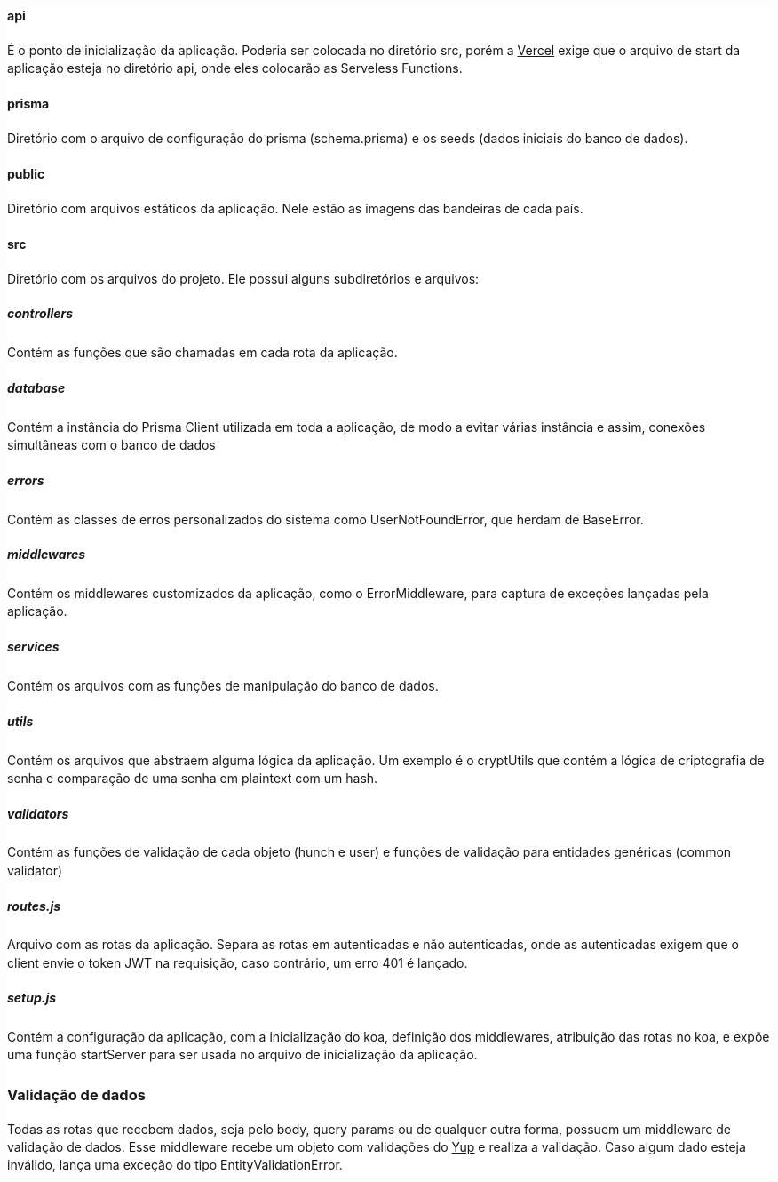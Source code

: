 #### api
É o ponto de inicialização da aplicação. Poderia ser colocada no diretório src, porém a [Vercel](#deploy) exige que o arquivo de start da aplicação esteja no diretório api, onde eles colocarão as Serveless Functions.

#### prisma
Diretório com o arquivo de configuração do prisma (schema.prisma) e os seeds (dados iniciais do banco de dados).

#### public
Diretório com arquivos estáticos da aplicação. Nele estão as imagens das bandeiras de cada país.

#### src
Diretório com os arquivos do projeto. Ele possui alguns subdiretórios e arquivos:

##### controllers
Contém as funções que são chamadas em cada rota da aplicação.

##### database
Contém a instância do Prisma Client utilizada em toda a aplicação, de modo a evitar várias instância e assim, conexões simultâneas com o banco de dados

##### errors
Contém as classes de erros personalizados do sistema como UserNotFoundError, que herdam de BaseError.

##### middlewares
Contém os middlewares customizados da aplicação, como o ErrorMiddleware, para captura de exceções lançadas pela aplicação.

##### services
Contém os arquivos com as funções de manipulação do banco de dados.

##### utils
Contém os arquivos que abstraem alguma lógica da aplicação. Um exemplo é o cryptUtils que contém a lógica de criptografia de senha e comparação de uma senha em plaintext com um hash.

##### validators
Contém as funções de validação de cada objeto (hunch e user) e funções de validação para entidades genéricas (common validator)

##### routes.js
Arquivo com as rotas da aplicação. Separa as rotas em autenticadas e não autenticadas, onde as autenticadas exigem que o client envie o token JWT na requisição, caso contrário, um erro 401 é lançado.

##### setup.js
Contém a configuração da aplicação, com a inicialização do koa, definição dos middlewares, atribuição das rotas no koa, e expõe uma função startServer para ser usada no arquivo de inicialização da aplicação.

### Validação de dados
Todas as rotas que recebem dados, seja pelo body, query params ou de qualquer outra forma, possuem um middleware de validação de dados. Esse middleware recebe um objeto com validações do [Yup](https://github.com/jquense/yup) e realiza a validação. Caso algum dado esteja inválido, lança uma exceção do tipo EntityValidationError.
